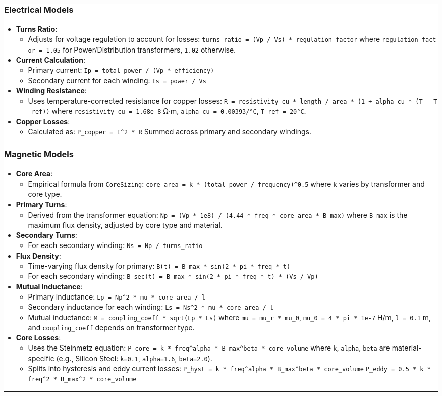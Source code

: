 ### Electrical Models
- **Turns Ratio**:
  - Adjusts for voltage regulation to account for losses:
    `turns_ratio = (Vp / Vs) * regulation_factor`
    where `regulation_factor = 1.05` for Power/Distribution transformers, `1.02` otherwise.
- **Current Calculation**:
  - Primary current:
    `Ip = total_power / (Vp * efficiency)`
  - Secondary current for each winding:
    `Is = power / Vs`
- **Winding Resistance**:
  - Uses temperature-corrected resistance for copper losses:
    `R = resistivity_cu * length / area * (1 + alpha_cu * (T - T_ref))`
    where `resistivity_cu = 1.68e-8` Ω·m, `alpha_cu = 0.00393/°C`, `T_ref = 20°C`.
- **Copper Losses**:
  - Calculated as:
    `P_copper = I^2 * R`
    Summed across primary and secondary windings.

### Magnetic Models
- **Core Area**:
  - Empirical formula from `CoreSizing`:
    `core_area = k * (total_power / frequency)^0.5`
    where `k` varies by transformer and core type.
- **Primary Turns**:
  - Derived from the transformer equation:
    `Np = (Vp * 1e8) / (4.44 * freq * core_area * B_max)`
    where `B_max` is the maximum flux density, adjusted by core type and material.
- **Secondary Turns**:
  - For each secondary winding:
    `Ns = Np / turns_ratio`
- **Flux Density**:
  - Time-varying flux density for primary:
    `B(t) = B_max * sin(2 * pi * freq * t)`
  - For each secondary winding:
    `B_sec(t) = B_max * sin(2 * pi * freq * t) * (Vs / Vp)`
- **Mutual Inductance**:
  - Primary inductance:
    `Lp = Np^2 * mu * core_area / l`
  - Secondary inductance for each winding:
    `Ls = Ns^2 * mu * core_area / l`
  - Mutual inductance:
    `M = coupling_coeff * sqrt(Lp * Ls)`
    where `mu = mu_r * mu_0`, `mu_0 = 4 * pi * 1e-7` H/m, `l = 0.1` m, and `coupling_coeff` depends on transformer type.
- **Core Losses**:
  - Uses the Steinmetz equation:
    `P_core = k * freq^alpha * B_max^beta * core_volume`
    where `k`, `alpha`, `beta` are material-specific (e.g., Silicon Steel: `k=0.1`, `alpha=1.6`, `beta=2.0`).
  - Splits into hysteresis and eddy current losses:
    `P_hyst = k * freq^alpha * B_max^beta * core_volume`
    `P_eddy = 0.5 * k * freq^2 * B_max^2 * core_volume`

---